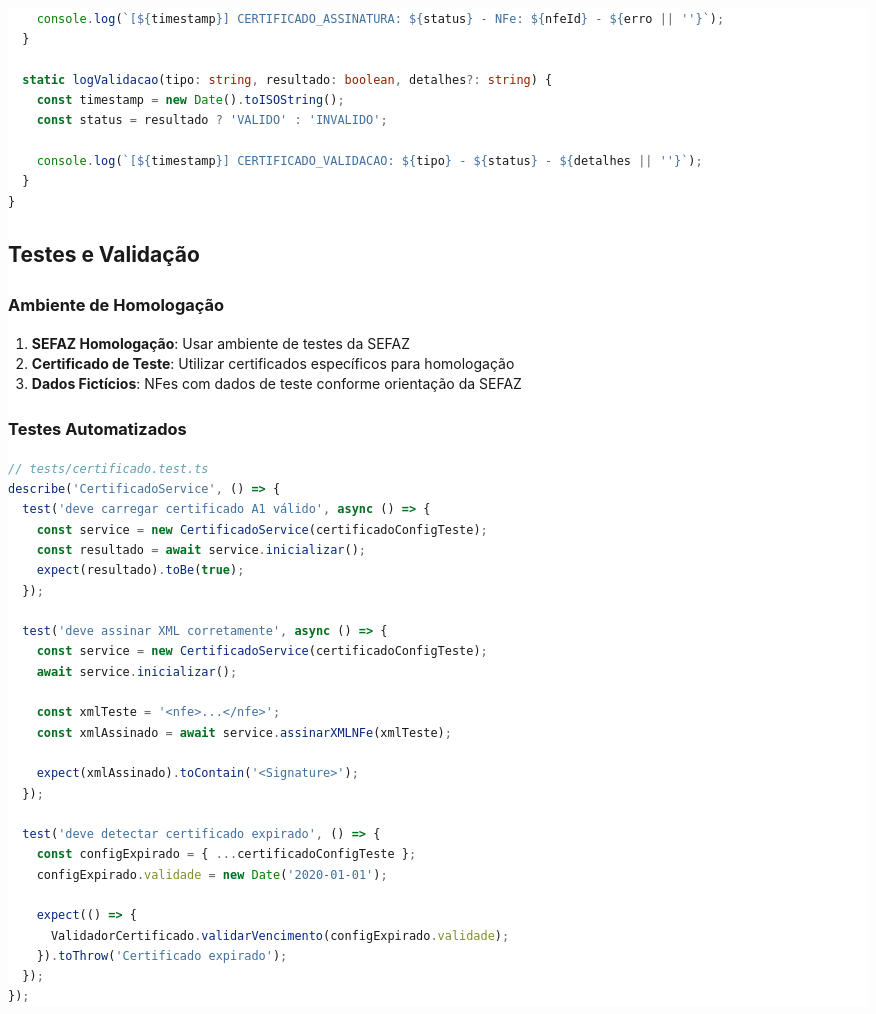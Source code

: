 ```typescript
    console.log(`[${timestamp}] CERTIFICADO_ASSINATURA: ${status} - NFe: ${nfeId} - ${erro || ''}`);
  }

  static logValidacao(tipo: string, resultado: boolean, detalhes?: string) {
    const timestamp = new Date().toISOString();
    const status = resultado ? 'VALIDO' : 'INVALIDO';
    
    console.log(`[${timestamp}] CERTIFICADO_VALIDACAO: ${tipo} - ${status} - ${detalhes || ''}`);
  }
}
```

## Testes e Validação

### Ambiente de Homologação

1. **SEFAZ Homologação**: Usar ambiente de testes da SEFAZ
2. **Certificado de Teste**: Utilizar certificados específicos para homologação
3. **Dados Fictícios**: NFes com dados de teste conforme orientação da SEFAZ

### Testes Automatizados

```typescript
// tests/certificado.test.ts
describe('CertificadoService', () => {
  test('deve carregar certificado A1 válido', async () => {
    const service = new CertificadoService(certificadoConfigTeste);
    const resultado = await service.inicializar();
    expect(resultado).toBe(true);
  });

  test('deve assinar XML corretamente', async () => {
    const service = new CertificadoService(certificadoConfigTeste);
    await service.inicializar();
    
    const xmlTeste = '<nfe>...</nfe>';
    const xmlAssinado = await service.assinarXMLNFe(xmlTeste);
    
    expect(xmlAssinado).toContain('<Signature>');
  });

  test('deve detectar certificado expirado', () => {
    const configExpirado = { ...certificadoConfigTeste };
    configExpirado.validade = new Date('2020-01-01');
    
    expect(() => {
      ValidadorCertificado.validarVencimento(configExpirado.validade);
    }).toThrow('Certificado expirado');
  });
});
```
